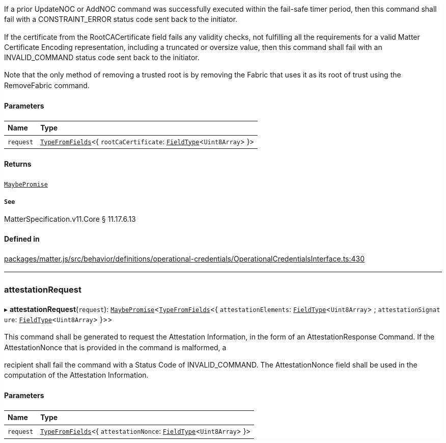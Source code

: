 If a prior UpdateNOC or AddNOC command was successfully executed within the fail-safe timer period, then
this command shall fail with a CONSTRAINT_ERROR status code sent back to the initiator.

If the certificate from the RootCACertificate field fails any validity checks, not fulfilling all the
requirements for a valid Matter Certificate Encoding representation, including a truncated or oversize
value, then this command shall fail with an INVALID_COMMAND status code sent back to the initiator.

Note that the only method of removing a trusted root is by removing the Fabric that uses it as its root of
trust using the RemoveFabric command.

#### Parameters

| Name | Type |
| :------ | :------ |
| `request` | [`TypeFromFields`](../modules/tlv_export.md#typefromfields)\<\{ `rootCaCertificate`: [`FieldType`](tlv_export.FieldType.md)\<`Uint8Array`\>  }\> |

#### Returns

[`MaybePromise`](../modules/util_export.md#maybepromise)

**`See`**

MatterSpecification.v11.Core § 11.17.6.13

#### Defined in

[packages/matter.js/src/behavior/definitions/operational-credentials/OperationalCredentialsInterface.ts:430](https://github.com/project-chip/matter.js/blob/2d9f2165d2672864fda3496a6d0d5f93597f82c6/packages/matter.js/src/behavior/definitions/operational-credentials/OperationalCredentialsInterface.ts#L430)

___

### attestationRequest

▸ **attestationRequest**(`request`): [`MaybePromise`](../modules/util_export.md#maybepromise)\<[`TypeFromFields`](../modules/tlv_export.md#typefromfields)\<\{ `attestationElements`: [`FieldType`](tlv_export.FieldType.md)\<`Uint8Array`\> ; `attestationSignature`: [`FieldType`](tlv_export.FieldType.md)\<`Uint8Array`\>  }\>\>

This command shall be generated to request the Attestation Information, in the form of an
AttestationResponse Command. If the AttestationNonce that is provided in the command is malformed, a

recipient shall fail the command with a Status Code of INVALID_COMMAND. The AttestationNonce field shall be
used in the computation of the Attestation Information.

#### Parameters

| Name | Type |
| :------ | :------ |
| `request` | [`TypeFromFields`](../modules/tlv_export.md#typefromfields)\<\{ `attestationNonce`: [`FieldType`](tlv_export.FieldType.md)\<`Uint8Array`\>  }\> |
